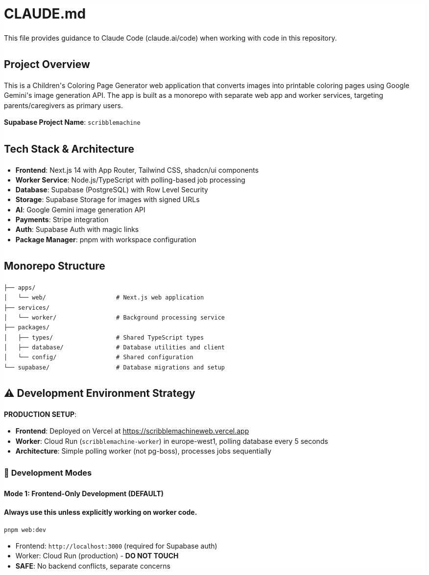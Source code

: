 # CLAUDE.md

This file provides guidance to Claude Code (claude.ai/code) when working with code in this repository.

## Project Overview
This is a Children's Coloring Page Generator web application that converts images into printable coloring pages using Google Gemini's image generation API. The app is built as a monorepo with separate web app and worker services, targeting parents/caregivers as primary users.

**Supabase Project Name**: `scribblemachine`

## Tech Stack & Architecture
- **Frontend**: Next.js 14 with App Router, Tailwind CSS, shadcn/ui components
- **Worker Service**: Node.js/TypeScript with polling-based job processing
- **Database**: Supabase (PostgreSQL) with Row Level Security
- **Storage**: Supabase Storage for images with signed URLs
- **AI**: Google Gemini image generation API
- **Payments**: Stripe integration
- **Auth**: Supabase Auth with magic links
- **Package Manager**: pnpm with workspace configuration

## Monorepo Structure
```
├── apps/
│   └── web/                    # Next.js web application
├── services/
│   └── worker/                 # Background processing service
├── packages/
│   ├── types/                  # Shared TypeScript types
│   ├── database/               # Database utilities and client
│   └── config/                 # Shared configuration
└── supabase/                   # Database migrations and setup
```

## ⚠️ Development Environment Strategy

**PRODUCTION SETUP**:
- **Frontend**: Deployed on Vercel at https://scribblemachineweb.vercel.app
- **Worker**: Cloud Run (`scribblemachine-worker`) in europe-west1, polling database every 5 seconds
- **Architecture**: Simple polling worker (not pg-boss), processes jobs sequentially

### 🎯 **Development Modes**

#### **Mode 1: Frontend-Only Development (DEFAULT)**
**Always use this unless explicitly working on worker code.**
```bash
pnpm web:dev
```
- Frontend: `http://localhost:3000` (required for Supabase auth)
- Worker: Cloud Run (production) - **DO NOT TOUCH**
- **SAFE**: No backend conflicts, separate concerns

